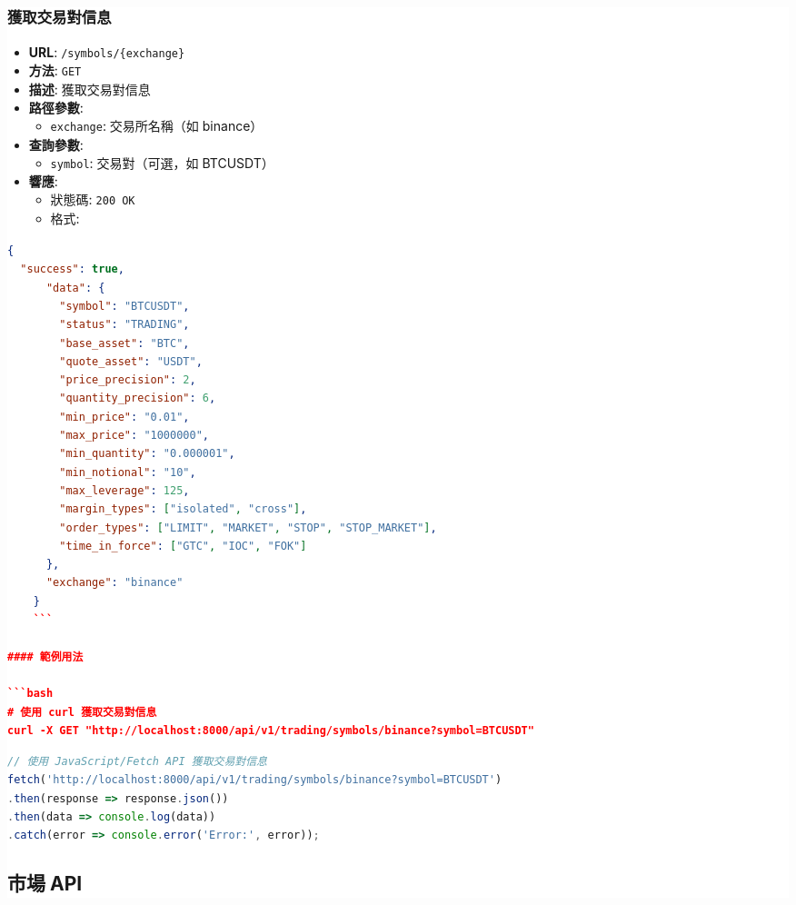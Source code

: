 ### 獲取交易對信息

- **URL**: `/symbols/{exchange}`
- **方法**: `GET`
- **描述**: 獲取交易對信息
- **路徑參數**:
  - `exchange`: 交易所名稱（如 binance）
- **查詢參數**:
  - `symbol`: 交易對（可選，如 BTCUSDT）
- **響應**:
  - 狀態碼: `200 OK`
  - 格式:
```json
{
  "success": true,
      "data": {
        "symbol": "BTCUSDT",
        "status": "TRADING",
        "base_asset": "BTC",
        "quote_asset": "USDT",
        "price_precision": 2,
        "quantity_precision": 6,
        "min_price": "0.01",
        "max_price": "1000000",
        "min_quantity": "0.000001",
        "min_notional": "10",
        "max_leverage": 125,
        "margin_types": ["isolated", "cross"],
        "order_types": ["LIMIT", "MARKET", "STOP", "STOP_MARKET"],
        "time_in_force": ["GTC", "IOC", "FOK"]
      },
      "exchange": "binance"
    }
    ```

#### 範例用法

```bash
# 使用 curl 獲取交易對信息
curl -X GET "http://localhost:8000/api/v1/trading/symbols/binance?symbol=BTCUSDT"
```

```javascript
// 使用 JavaScript/Fetch API 獲取交易對信息
fetch('http://localhost:8000/api/v1/trading/symbols/binance?symbol=BTCUSDT')
.then(response => response.json())
.then(data => console.log(data))
.catch(error => console.error('Error:', error));
```

## 市場 API
